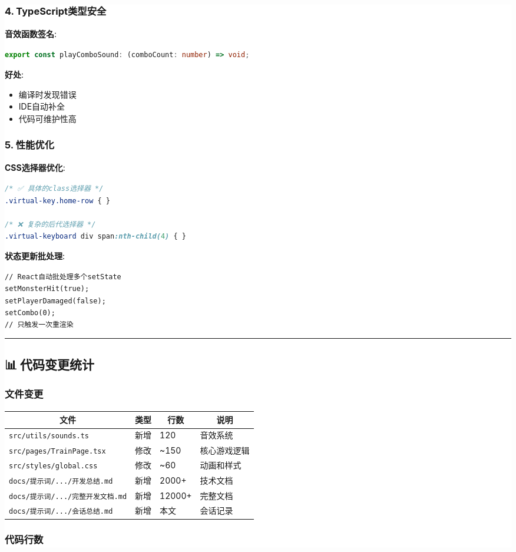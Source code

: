 ### 4. TypeScript类型安全

**音效函数签名**:
```typescript
export const playComboSound: (comboCount: number) => void;
```

**好处**:
- 编译时发现错误
- IDE自动补全
- 代码可维护性高

### 5. 性能优化

**CSS选择器优化**:
```css
/* ✅ 具体的class选择器 */
.virtual-key.home-row { }

/* ❌ 复杂的后代选择器 */
.virtual-keyboard div span:nth-child(4) { }
```

**状态更新批处理**:
```tsx
// React自动批处理多个setState
setMonsterHit(true);
setPlayerDamaged(false);
setCombo(0);
// 只触发一次重渲染
```

---

## 📊 代码变更统计

### 文件变更

| 文件 | 类型 | 行数 | 说明 |
|------|------|------|------|
| `src/utils/sounds.ts` | 新增 | 120 | 音效系统 |
| `src/pages/TrainPage.tsx` | 修改 | ~150 | 核心游戏逻辑 |
| `src/styles/global.css` | 修改 | ~60 | 动画和样式 |
| `docs/提示词/.../开发总结.md` | 新增 | 2000+ | 技术文档 |
| `docs/提示词/.../完整开发文档.md` | 新增 | 12000+ | 完整文档 |
| `docs/提示词/.../会话总结.md` | 新增 | 本文 | 会话记录 |

### 代码行数
